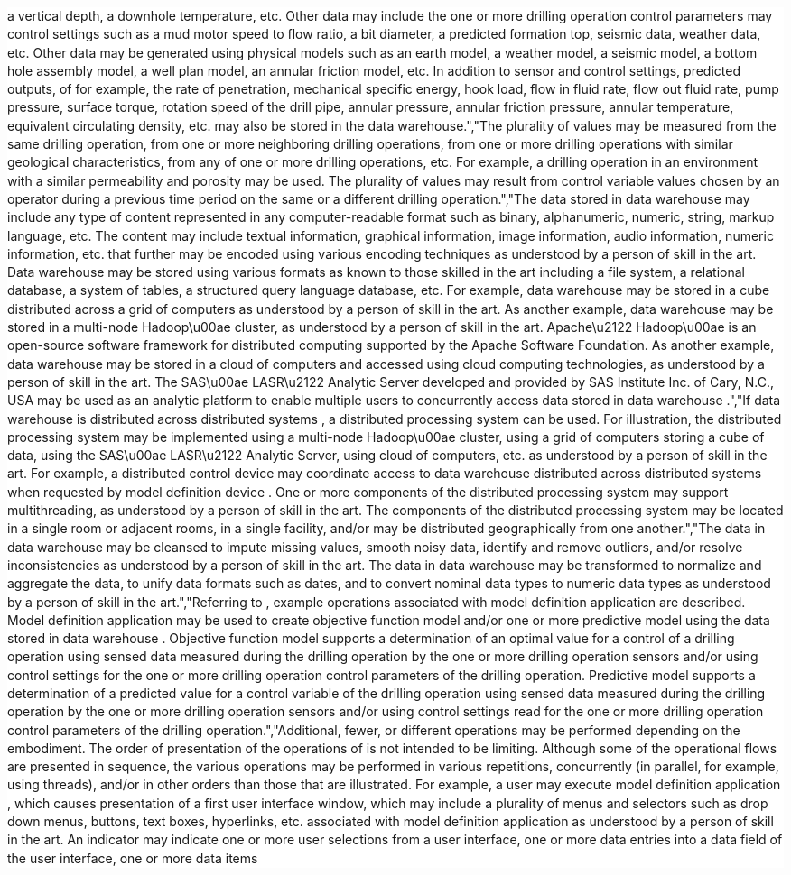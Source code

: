 a vertical depth, a downhole temperature, etc. Other data may include the one or more drilling operation control parameters  may control settings such as a mud motor speed to flow ratio, a bit diameter, a predicted formation top, seismic data, weather data, etc. Other data may be generated using physical models such as an earth model, a weather model, a seismic model, a bottom hole assembly model, a well plan model, an annular friction model, etc. In addition to sensor and control settings, predicted outputs, of for example, the rate of penetration, mechanical specific energy, hook load, flow in fluid rate, flow out fluid rate, pump pressure, surface torque, rotation speed of the drill pipe, annular pressure, annular friction pressure, annular temperature, equivalent circulating density, etc. may also be stored in the data warehouse.","The plurality of values may be measured from the same drilling operation, from one or more neighboring drilling operations, from one or more drilling operations with similar geological characteristics, from any of one or more drilling operations, etc. For example, a drilling operation in an environment with a similar permeability and porosity may be used. The plurality of values may result from control variable values chosen by an operator during a previous time period on the same or a different drilling operation.","The data stored in data warehouse  may include any type of content represented in any computer-readable format such as binary, alphanumeric, numeric, string, markup language, etc. The content may include textual information, graphical information, image information, audio information, numeric information, etc. that further may be encoded using various encoding techniques as understood by a person of skill in the art. Data warehouse  may be stored using various formats as known to those skilled in the art including a file system, a relational database, a system of tables, a structured query language database, etc. For example, data warehouse  may be stored in a cube distributed across a grid of computers as understood by a person of skill in the art. As another example, data warehouse  may be stored in a multi-node Hadoop\u00ae cluster, as understood by a person of skill in the art. Apache\u2122 Hadoop\u00ae is an open-source software framework for distributed computing supported by the Apache Software Foundation. As another example, data warehouse  may be stored in a cloud of computers and accessed using cloud computing technologies, as understood by a person of skill in the art. The SAS\u00ae LASR\u2122 Analytic Server developed and provided by SAS Institute Inc. of Cary, N.C., USA may be used as an analytic platform to enable multiple users to concurrently access data stored in data warehouse .","If data warehouse  is distributed across distributed systems , a distributed processing system can be used. For illustration, the distributed processing system may be implemented using a multi-node Hadoop\u00ae cluster, using a grid of computers storing a cube of data, using the SAS\u00ae LASR\u2122 Analytic Server, using cloud of computers, etc. as understood by a person of skill in the art. For example, a distributed control device may coordinate access to data warehouse  distributed across distributed systems  when requested by model definition device . One or more components of the distributed processing system may support multithreading, as understood by a person of skill in the art. The components of the distributed processing system may be located in a single room or adjacent rooms, in a single facility, and\/or may be distributed geographically from one another.","The data in data warehouse  may be cleansed to impute missing values, smooth noisy data, identify and remove outliers, and\/or resolve inconsistencies as understood by a person of skill in the art. The data in data warehouse  may be transformed to normalize and aggregate the data, to unify data formats such as dates, and to convert nominal data types to numeric data types as understood by a person of skill in the art.","Referring to , example operations associated with model definition application  are described. Model definition application  may be used to create objective function model  and\/or one or more predictive model  using the data stored in data warehouse . Objective function model  supports a determination of an optimal value for a control of a drilling operation using sensed data measured during the drilling operation by the one or more drilling operation sensors  and\/or using control settings for the one or more drilling operation control parameters  of the drilling operation. Predictive model  supports a determination of a predicted value for a control variable of the drilling operation using sensed data measured during the drilling operation by the one or more drilling operation sensors  and\/or using control settings read for the one or more drilling operation control parameters  of the drilling operation.","Additional, fewer, or different operations may be performed depending on the embodiment. The order of presentation of the operations of  is not intended to be limiting. Although some of the operational flows are presented in sequence, the various operations may be performed in various repetitions, concurrently (in parallel, for example, using threads), and\/or in other orders than those that are illustrated. For example, a user may execute model definition application , which causes presentation of a first user interface window, which may include a plurality of menus and selectors such as drop down menus, buttons, text boxes, hyperlinks, etc. associated with model definition application  as understood by a person of skill in the art. An indicator may indicate one or more user selections from a user interface, one or more data entries into a data field of the user interface, one or more data items